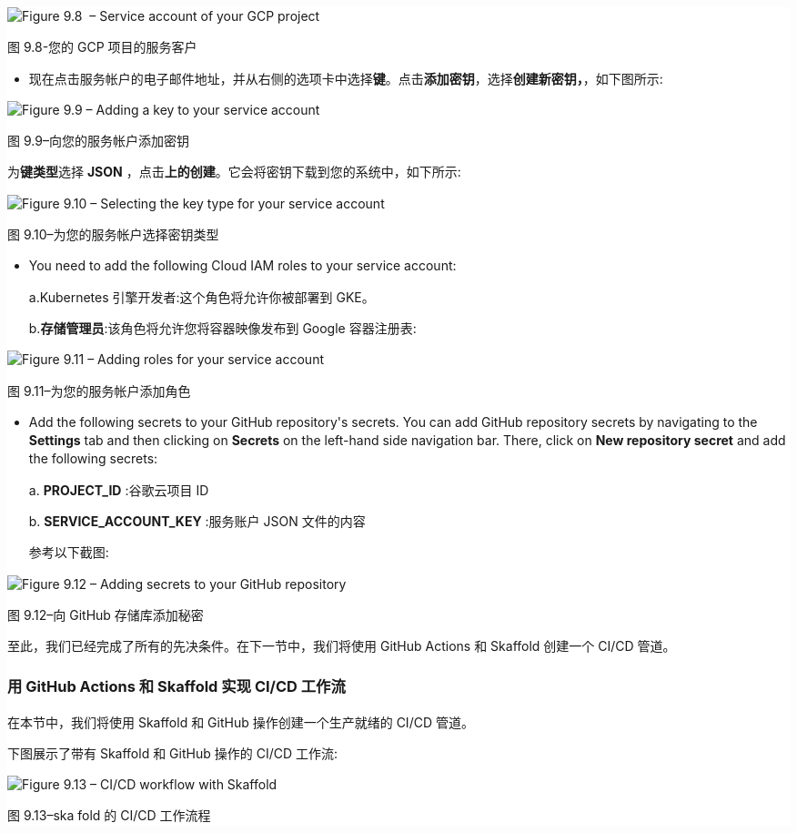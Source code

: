 ![Figure 9.8  – Service account of your GCP project
](image/Figure_9.8_B17385.jpg)

图 9.8-您的 GCP 项目的服务客户

*   现在点击服务帐户的电子邮件地址，并从右侧的选项卡中选择**键**。点击**添加密钥**，选择**创建新密钥，**，如下图所示:

![Figure 9.9 – Adding a key to your service account
](image/Figure_9.9_B17385.jpg)

图 9.9–向您的服务帐户添加密钥

为**键类型**选择 **JSON** ，点击**上的创建**。它会将密钥下载到您的系统中，如下所示:

![Figure 9.10 – Selecting the key type for your service account
](image/Figure_9.10_B17385.jpg)

图 9.10–为您的服务帐户选择密钥类型

*   You need to add the following Cloud IAM roles to your service account:

    a.Kubernetes 引擎开发者:这个角色将允许你被部署到 GKE。

    b.**存储管理员**:该角色将允许您将容器映像发布到 Google 容器注册表:

![Figure 9.11 – Adding roles for your service account
](image/Figure_9.11_B17385.jpg)

图 9.11–为您的服务帐户添加角色

*   Add the following secrets to your GitHub repository's secrets. You can add GitHub repository secrets by navigating to the **Settings** tab and then clicking on **Secrets** on the left-hand side navigation bar. There, click on **New repository secret** and add the following secrets:

    a. **PROJECT_ID** :谷歌云项目 ID

    b. **SERVICE_ACCOUNT_KEY** :服务账户 JSON 文件的内容

    参考以下截图:

![Figure 9.12 – Adding secrets to your GitHub repository
](image/Figure_9.12_B17385.jpg)

图 9.12–向 GitHub 存储库添加秘密

至此，我们已经完成了所有的先决条件。在下一节中，我们将使用 GitHub Actions 和 Skaffold 创建一个 CI/CD 管道。

### 用 GitHub Actions 和 Skaffold 实现 CI/CD 工作流

在本节中，我们将使用 Skaffold 和 GitHub 操作创建一个生产就绪的 CI/CD 管道。

下图展示了带有 Skaffold 和 GitHub 操作的 CI/CD 工作流:

![Figure 9.13 – CI/CD workflow with Skaffold
](image/Figure_9.13_B17385.jpg)

图 9.13–ska fold 的 CI/CD 工作流程
